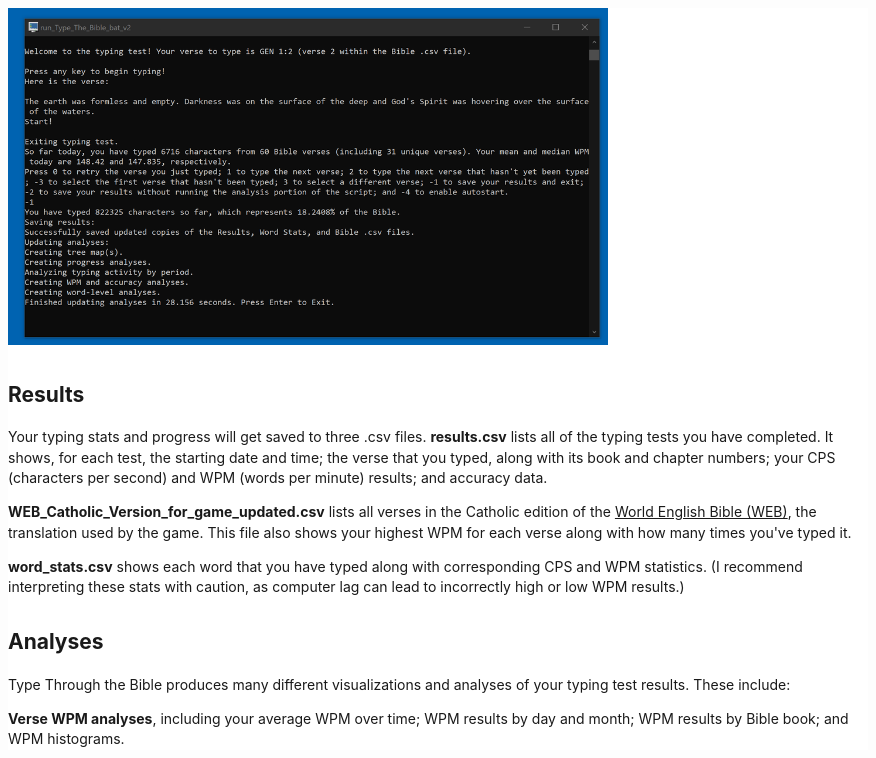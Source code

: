 <img src = https://raw.githubusercontent.com/kburchfiel/Type_The_Bible/main/Screenshots/Quitting%20Game.png width="600">

## Results

Your typing stats and progress will get saved to three .csv files. **results.csv** lists all of the typing tests you have completed. It shows, for each test, the starting date and time; the verse that you typed, along with its book and chapter numbers; your CPS (characters per second) and WPM (words per minute) results; and accuracy data.

**WEB_Catholic_Version_for_game_updated.csv** lists all verses in the Catholic edition of the [World English Bible (WEB)](https://ebible.org/web/webfaq.htm), the translation used by the game. This file also shows your highest WPM for each verse along with how many times you've typed it.

**word_stats.csv** shows each word that you have typed along with corresponding CPS and WPM statistics. (I recommend interpreting these stats with caution, as computer lag can lead to incorrectly high or low WPM results.)

## Analyses

Type Through the Bible produces many different visualizations and analyses of your typing test results. These include:

**Verse WPM analyses**, including your average WPM over time; WPM results by day and month; WPM results by Bible book; and WPM histograms. 
